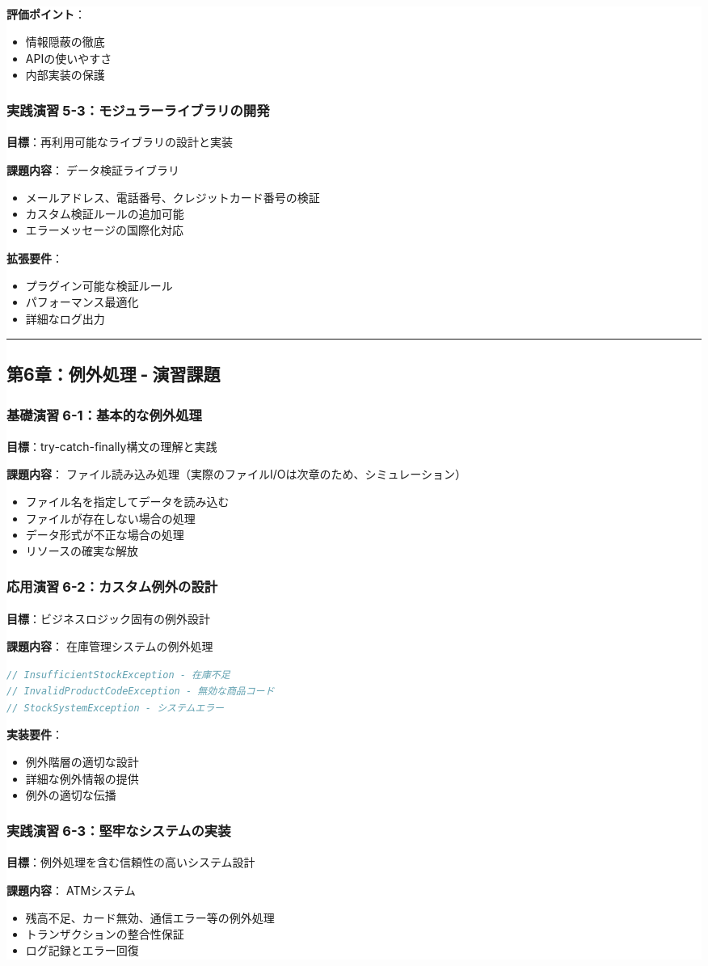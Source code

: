 **評価ポイント**：
- 情報隠蔽の徹底
- APIの使いやすさ
- 内部実装の保護

### 実践演習 5-3：モジュラーライブラリの開発
**目標**：再利用可能なライブラリの設計と実装

**課題内容**：
データ検証ライブラリ
- メールアドレス、電話番号、クレジットカード番号の検証
- カスタム検証ルールの追加可能
- エラーメッセージの国際化対応

**拡張要件**：
- プラグイン可能な検証ルール
- パフォーマンス最適化
- 詳細なログ出力

---

## 第6章：例外処理 - 演習課題

### 基礎演習 6-1：基本的な例外処理
**目標**：try-catch-finally構文の理解と実践

**課題内容**：
ファイル読み込み処理（実際のファイルI/Oは次章のため、シミュレーション）
- ファイル名を指定してデータを読み込む
- ファイルが存在しない場合の処理
- データ形式が不正な場合の処理
- リソースの確実な解放

### 応用演習 6-2：カスタム例外の設計
**目標**：ビジネスロジック固有の例外設計

**課題内容**：
在庫管理システムの例外処理
```java
// InsufficientStockException - 在庫不足
// InvalidProductCodeException - 無効な商品コード
// StockSystemException - システムエラー
```

**実装要件**：
- 例外階層の適切な設計
- 詳細な例外情報の提供
- 例外の適切な伝播

### 実践演習 6-3：堅牢なシステムの実装
**目標**：例外処理を含む信頼性の高いシステム設計

**課題内容**：
ATMシステム
- 残高不足、カード無効、通信エラー等の例外処理
- トランザクションの整合性保証
- ログ記録とエラー回復
